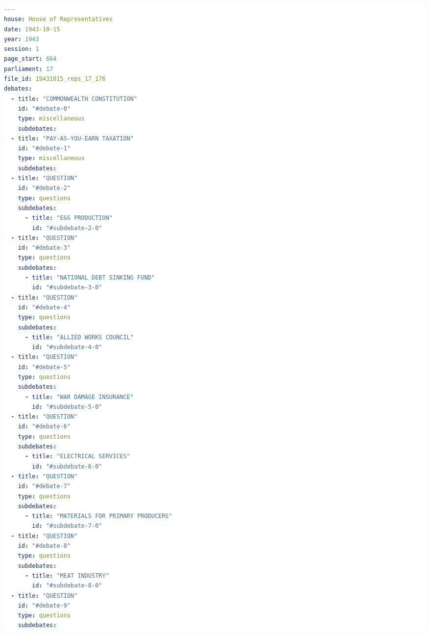 ```yaml
---
house: House of Representatives
date: 1943-10-15
year: 1943
session: 1
page_start: 664
parliament: 17
file_id: 19431015_reps_17_176
debates:
  - title: "COMMONWEALTH CONSTITUTION"
    id: "#debate-0"
    type: miscellaneous
    subdebates:
  - title: "PAY-AS-YOU-EARN TAXATION"
    id: "#debate-1"
    type: miscellaneous
    subdebates:
  - title: "QUESTION"
    id: "#debate-2"
    type: questions
    subdebates:
      - title: "EGG PRODUCTION"
        id: "#subdebate-2-0"
  - title: "QUESTION"
    id: "#debate-3"
    type: questions
    subdebates:
      - title: "NATIONAL DEBT SINKING FUND"
        id: "#subdebate-3-0"
  - title: "QUESTION"
    id: "#debate-4"
    type: questions
    subdebates:
      - title: "ALLIED WORKS COUNCIL"
        id: "#subdebate-4-0"
  - title: "QUESTION"
    id: "#debate-5"
    type: questions
    subdebates:
      - title: "WAR DAMAGE INSURANCE"
        id: "#subdebate-5-0"
  - title: "QUESTION"
    id: "#debate-6"
    type: questions
    subdebates:
      - title: "ELECTRICAL SERVICES"
        id: "#subdebate-6-0"
  - title: "QUESTION"
    id: "#debate-7"
    type: questions
    subdebates:
      - title: "MATERIALS FOR PRIMARY PRODUCERS"
        id: "#subdebate-7-0"
  - title: "QUESTION"
    id: "#debate-8"
    type: questions
    subdebates:
      - title: "MEAT INDUSTRY"
        id: "#subdebate-8-0"
  - title: "QUESTION"
    id: "#debate-9"
    type: questions
    subdebates:
```